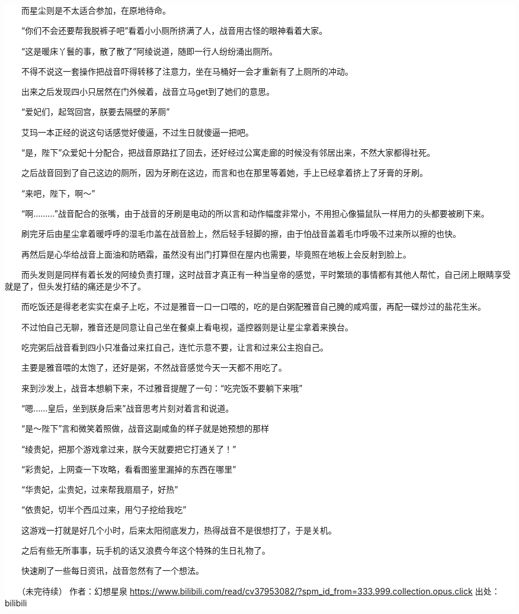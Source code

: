 　　而星尘则是不太适合参加，在原地待命。

　　“你们不会还要帮我脱裤子吧”看着小小厕所挤满了人，战音用古怪的眼神看着大家。

　　“这是暖床丫鬟的事，散了散了”阿绫说道，随即一行人纷纷涌出厕所。

　　不得不说这一套操作把战音吓得转移了注意力，坐在马桶好一会才重新有了上厕所的冲动。

　　出来之后发现四小只居然在门外候着，战音立马get到了她们的意思。

　　“爱妃们，起驾回宫，朕要去隔壁的茅厕”

　　艾玛一本正经的说这句话感觉好傻逼，不过生日就傻逼一把吧。

　　“是，陛下”众爱妃十分配合，把战音原路扛了回去，还好经过公寓走廊的时候没有邻居出来，不然大家都得社死。

　　之后战音回到了自己这边的厕所，因为牙刷在这边，而言和也在那里等着她，手上已经拿着挤上了牙膏的牙刷。

　　“来吧，陛下，啊～”

　　“啊………”战音配合的张嘴，由于战音的牙刷是电动的所以言和动作幅度非常小，不用担心像猫鼠队一样用力的头都要被刷下来。

　　刷完牙后由星尘拿着暖呼呼的湿毛巾盖在战音脸上，然后轻手轻脚的擦，由于怕战音盖着毛巾呼吸不过来所以擦的也快。

　　再然后是心华给战音上面油和防晒霜，虽然没有出门打算但在屋内也需要，毕竟照在地板上会反射到脸上。

　　而头发则是同样有着长发的阿绫负责打理，这时战音才真正有一种当皇帝的感觉，平时繁琐的事情都有其他人帮忙，自己闭上眼睛享受就是了，但头发打结的痛还是少不了。

　　而吃饭还是得老老实实在桌子上吃，不过是雅音一口一口喂的，吃的是白粥配雅音自己腌的咸鸡蛋，再配一碟炒过的盐花生米。

　　不过怕自己无聊，雅音还是同意让自己坐在餐桌上看电视，遥控器则是让星尘拿着来换台。

　　吃完粥后战音看到四小只准备过来扛自己，连忙示意不要，让言和过来公主抱自己。

　　主要是雅音喂的太饱了，还好是粥，不然战音感觉今天一天都不用吃了。

　　来到沙发上，战音本想躺下来，不过雅音提醒了一句：“吃完饭不要躺下来哦”

　　“嗯……皇后，坐到朕身后来”战音思考片刻对着言和说道。

　　“是～陛下”言和微笑着照做，战音这副咸鱼的样子就是她预想的那样

　　“绫贵妃，把那个游戏拿过来，朕今天就要把它打通关了！”

　　“彩贵妃，上网查一下攻略，看看图鉴里漏掉的东西在哪里”

　　“华贵妃，尘贵妃，过来帮我扇扇子，好热”

　　“依贵妃，切半个西瓜过来，用勺子挖给我吃”

　　这游戏一打就是好几个小时，后来太阳彻底发力，热得战音不是很想打了，于是关机。

　　之后有些无所事事，玩手机的话又浪费今年这个特殊的生日礼物了。

　　快速刷了一些每日资讯，战音忽然有了一个想法。

　　（未完待续） 作者：幻想星泉 https://www.bilibili.com/read/cv37953082/?spm_id_from=333.999.collection.opus.click 出处：bilibili
